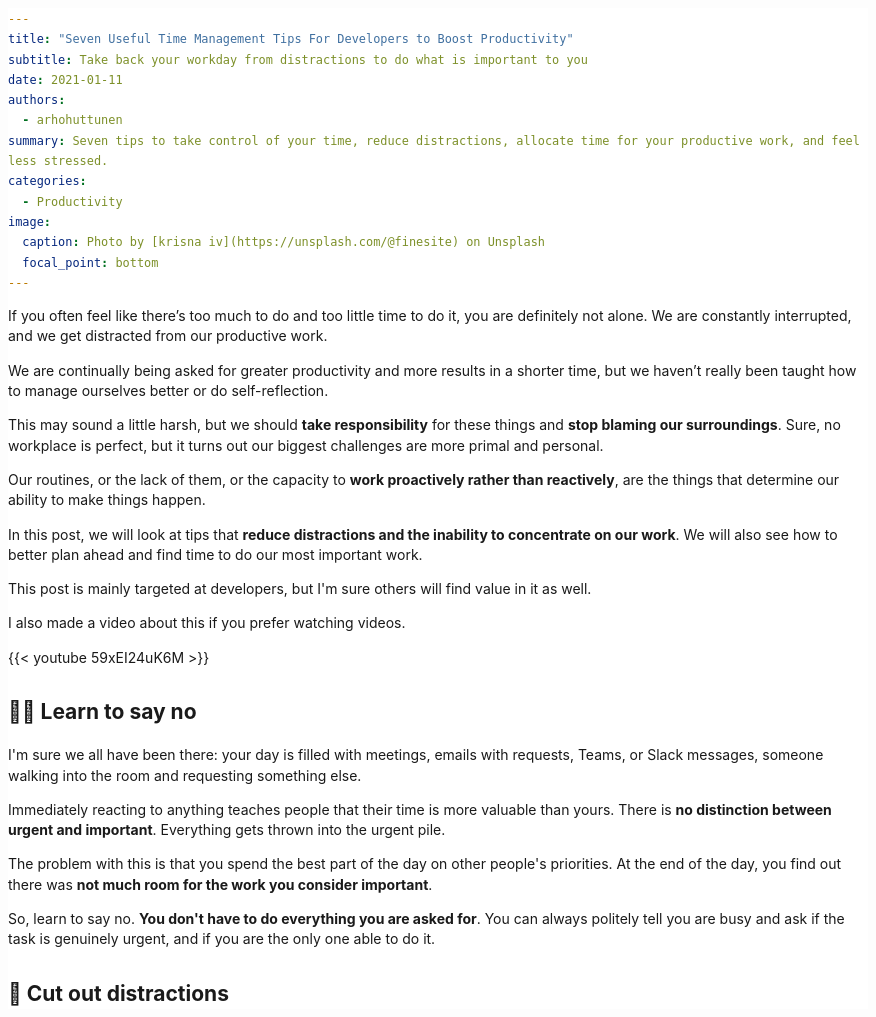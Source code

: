 ```yaml
---
title: "Seven Useful Time Management Tips For Developers to Boost Productivity"
subtitle: Take back your workday from distractions to do what is important to you
date: 2021-01-11
authors:
  - arhohuttunen
summary: Seven tips to take control of your time, reduce distractions, allocate time for your productive work, and feel less stressed. 
categories:
  - Productivity
image:
  caption: Photo by [krisna iv](https://unsplash.com/@finesite) on Unsplash
  focal_point: bottom
---
```


If you often feel like there’s too much to do and too little time to do it, you are definitely not alone. We are constantly interrupted, and we get distracted from our productive work.

We are continually being asked for greater productivity and more results in a shorter time, but we haven’t really been taught how to manage ourselves better or do self-reflection.

This may sound a little harsh, but we should **take responsibility** for these things and **stop blaming our surroundings**. Sure, no workplace is perfect, but it turns out our biggest challenges are more primal and personal.

Our routines, or the lack of them, or the capacity to **work proactively rather than reactively**, are the things that determine our ability to make things happen.

In this post, we will look at tips that **reduce distractions and the inability to concentrate on our work**. We will also see how to better plan ahead and find time to do our most important work.

This post is mainly targeted at developers, but I'm sure others will find value in it as well.

I also made a video about this if you prefer watching videos.

{{< youtube 59xEI24uK6M >}}

## :no_good_man: Learn to say no

I'm sure we all have been there: your day is filled with meetings, emails with requests, Teams, or Slack messages, someone walking into the room and requesting something else.

Immediately reacting to anything teaches people that their time is more valuable than yours. There is **no distinction between urgent and important**. Everything gets thrown into the urgent pile.

The problem with this is that you spend the best part of the day on other people's priorities. At the end of the day, you find out there was **not much room for the work you consider important**. 

So, learn to say no. **You don't have to do everything you are asked for**. You can always politely tell you are busy and ask if the task is genuinely urgent, and if you are the only one able to do it.

## :no_mobile_phones: Cut out distractions
